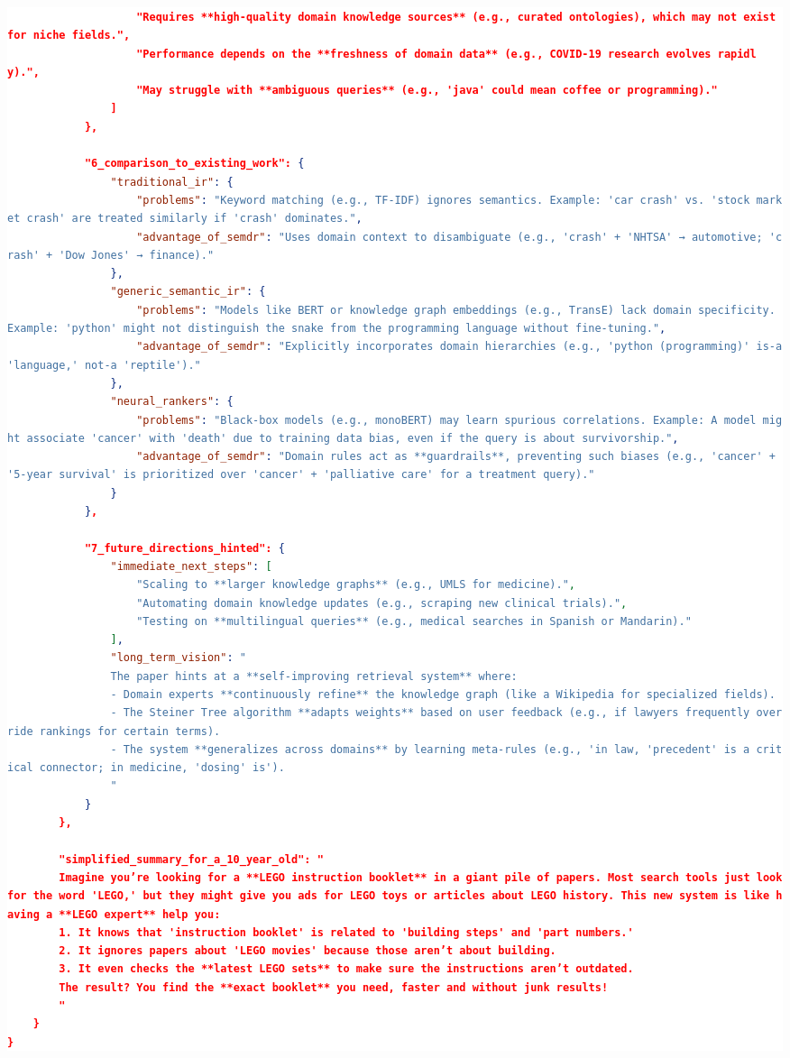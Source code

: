 ```json
                    "Requires **high-quality domain knowledge sources** (e.g., curated ontologies), which may not exist for niche fields.",
                    "Performance depends on the **freshness of domain data** (e.g., COVID-19 research evolves rapidly).",
                    "May struggle with **ambiguous queries** (e.g., 'java' could mean coffee or programming)."
                ]
            },

            "6_comparison_to_existing_work": {
                "traditional_ir": {
                    "problems": "Keyword matching (e.g., TF-IDF) ignores semantics. Example: 'car crash' vs. 'stock market crash' are treated similarly if 'crash' dominates.",
                    "advantage_of_semdr": "Uses domain context to disambiguate (e.g., 'crash' + 'NHTSA' → automotive; 'crash' + 'Dow Jones' → finance)."
                },
                "generic_semantic_ir": {
                    "problems": "Models like BERT or knowledge graph embeddings (e.g., TransE) lack domain specificity. Example: 'python' might not distinguish the snake from the programming language without fine-tuning.",
                    "advantage_of_semdr": "Explicitly incorporates domain hierarchies (e.g., 'python (programming)' is-a 'language,' not-a 'reptile')."
                },
                "neural_rankers": {
                    "problems": "Black-box models (e.g., monoBERT) may learn spurious correlations. Example: A model might associate 'cancer' with 'death' due to training data bias, even if the query is about survivorship.",
                    "advantage_of_semdr": "Domain rules act as **guardrails**, preventing such biases (e.g., 'cancer' + '5-year survival' is prioritized over 'cancer' + 'palliative care' for a treatment query)."
                }
            },

            "7_future_directions_hinted": {
                "immediate_next_steps": [
                    "Scaling to **larger knowledge graphs** (e.g., UMLS for medicine).",
                    "Automating domain knowledge updates (e.g., scraping new clinical trials).",
                    "Testing on **multilingual queries** (e.g., medical searches in Spanish or Mandarin)."
                ],
                "long_term_vision": "
                The paper hints at a **self-improving retrieval system** where:
                - Domain experts **continuously refine** the knowledge graph (like a Wikipedia for specialized fields).
                - The Steiner Tree algorithm **adapts weights** based on user feedback (e.g., if lawyers frequently override rankings for certain terms).
                - The system **generalizes across domains** by learning meta-rules (e.g., 'in law, 'precedent' is a critical connector; in medicine, 'dosing' is').
                "
            }
        },

        "simplified_summary_for_a_10_year_old": "
        Imagine you’re looking for a **LEGO instruction booklet** in a giant pile of papers. Most search tools just look for the word 'LEGO,' but they might give you ads for LEGO toys or articles about LEGO history. This new system is like having a **LEGO expert** help you:
        1. It knows that 'instruction booklet' is related to 'building steps' and 'part numbers.'
        2. It ignores papers about 'LEGO movies' because those aren’t about building.
        3. It even checks the **latest LEGO sets** to make sure the instructions aren’t outdated.
        The result? You find the **exact booklet** you need, faster and without junk results!
        "
    }
}
```